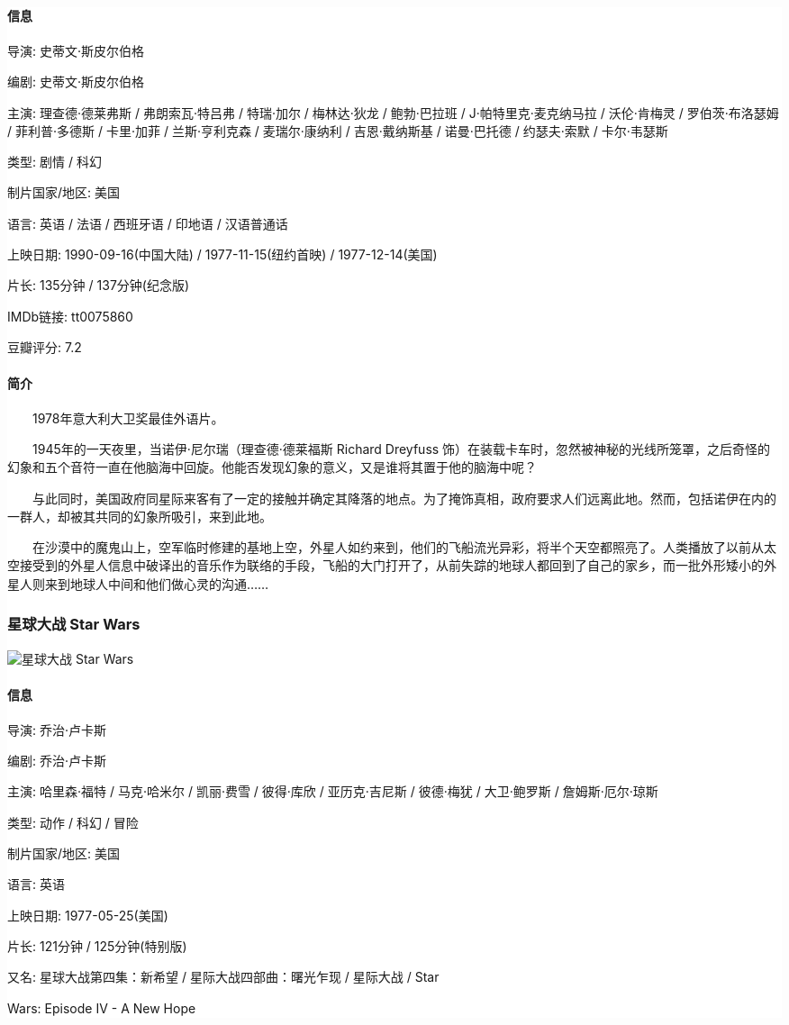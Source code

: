 #### 信息

导演: 史蒂文·斯皮尔伯格 

编剧: 史蒂文·斯皮尔伯格 

主演: 理查德·德莱弗斯 / 弗朗索瓦·特吕弗 / 特瑞·加尔 / 梅林达·狄龙 / 鲍勃·巴拉班 / J·帕特里克·麦克纳马拉 / 沃伦·肯梅灵 / 罗伯茨·布洛瑟姆 / 菲利普·多德斯 / 卡里·加菲 / 兰斯·亨利克森 / 麦瑞尔·康纳利 / 吉恩·戴纳斯基 / 诺曼·巴托德 / 约瑟夫·索默 / 卡尔·韦瑟斯 

类型: 剧情 / 科幻 

制片国家/地区: 美国 

语言: 英语 / 法语 / 西班牙语 / 印地语 / 汉语普通话 

上映日期: 1990-09-16(中国大陆) / 1977-11-15(纽约首映) / 1977-12-14(美国) 

片长: 135分钟 / 137分钟(纪念版) 

IMDb链接: tt0075860

豆瓣评分: 7.2

#### 简介

　　1978年意大利大卫奖最佳外语片。

　　1945年的一天夜里，当诺伊·尼尔瑞（理查德·德莱福斯 Richard Dreyfuss 饰）在装载卡车时，忽然被神秘的光线所笼罩，之后奇怪的幻象和五个音符一直在他脑海中回旋。他能否发现幻象的意义，又是谁将其置于他的脑海中呢？

　　与此同时，美国政府同星际来客有了一定的接触并确定其降落的地点。为了掩饰真相，政府要求人们远离此地。然而，包括诺伊在内的一群人，却被其共同的幻象所吸引，来到此地。

　　在沙漠中的魔鬼山上，空军临时修建的基地上空，外星人如约来到，他们的飞船流光异彩，将半个天空都照亮了。人类播放了以前从太空接受到的外星人信息中破译出的音乐作为联络的手段，飞船的大门打开了，从前失踪的地球人都回到了自己的家乡，而一批外形矮小的外星人则来到地球人中间和他们做心灵的沟通……



### 星球大战 Star Wars

![星球大战 Star Wars](https://img3.doubanio.com/view/photo/s_ratio_poster/public/p732941361.jpg)

#### 信息

导演: 乔治·卢卡斯 

编剧: 乔治·卢卡斯 

主演: 哈里森·福特 / 马克·哈米尔 / 凯丽·费雪 / 彼得·库欣 / 亚历克·吉尼斯 / 彼德·梅犹 / 大卫·鲍罗斯 / 詹姆斯·厄尔·琼斯 

类型: 动作 / 科幻 / 冒险 

制片国家/地区: 美国 

语言: 英语 

上映日期: 1977-05-25(美国) 

片长: 121分钟 / 125分钟(特别版) 

又名: 星球大战第四集：新希望 / 星际大战四部曲：曙光乍现 / 星际大战 / Star 

Wars: Episode IV - A New Hope 

